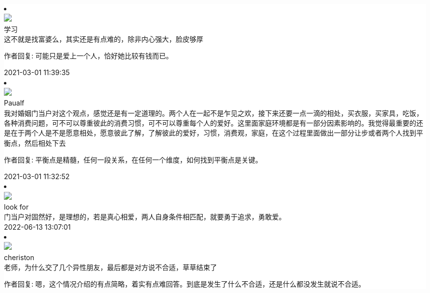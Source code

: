 </div>
</li>
<li>
<div class="_2sjJGcOH_0"><img src="https://static001.geekbang.org/account/avatar/00/15/ee/f1/16545faf.jpg"
  class="_3FLYR4bF_0">
<div class="_36ChpWj4_0">
  <div class="_2zFoi7sd_0"><span>学习</span>
  </div>
  <div class="_2_QraFYR_0">这不就是找富婆么，其实还是有点难的，除非内心强大，脸皮够厚</div>
  <div class="_10o3OAxT_0">
    <p class="_3KxQPN3V_0">作者回复: 可能只是爱上一个人，恰好她比较有钱而已。</p>
  </div>
  <div class="_3klNVc4Z_0">
    <div class="_3Hkula0k_0">2021-03-01 11:39:35</div>
  </div>
</div>
</div>
</li>
<li>
<div class="_2sjJGcOH_0"><img src="https://static001.geekbang.org/account/avatar/00/11/ff/21/77949293.jpg"
  class="_3FLYR4bF_0">
<div class="_36ChpWj4_0">
  <div class="_2zFoi7sd_0"><span>Paualf</span>
  </div>
  <div class="_2_QraFYR_0">我对婚姻门当户对这个观点，感觉还是有一定道理的。两个人在一起不是乍见之欢，接下来还要一点一滴的相处，买衣服，买家具，吃饭，各种消费问题，可不可以尊重彼此的消费习惯，可不可以尊重每个人的爱好。这里面家庭环境都是有一部分因素影响的。我觉得最重要的还是在于两个人是不是愿意相处，愿意彼此了解，了解彼此的爱好，习惯，消费观，家庭，在这个过程里面做出一部分让步或者两个人找到平衡点，然后相处下去</div>
  <div class="_10o3OAxT_0">
    <p class="_3KxQPN3V_0">作者回复: 平衡点是精髓，任何一段关系，在任何一个维度，如何找到平衡点是关键。</p>
  </div>
  <div class="_3klNVc4Z_0">
    <div class="_3Hkula0k_0">2021-03-01 11:32:52</div>
  </div>
</div>
</div>
</li>
<li>
<div class="_2sjJGcOH_0"><img src="https://static001.geekbang.org/account/avatar/00/16/43/d5/a7eaf722.jpg"
  class="_3FLYR4bF_0">
<div class="_36ChpWj4_0">
  <div class="_2zFoi7sd_0"><span>look for</span>
  </div>
  <div class="_2_QraFYR_0">门当户对固然好，是理想的，若是真心相爱，两人自身条件相匹配，就要勇于追求，勇敢爱。</div>
  <div class="_10o3OAxT_0">
    
  </div>
  <div class="_3klNVc4Z_0">
    <div class="_3Hkula0k_0">2022-06-13 13:07:01</div>
  </div>
</div>
</div>
</li>
<li>
<div class="_2sjJGcOH_0"><img src="https://static001.geekbang.org/account/avatar/00/13/fd/20/2761ef0e.jpg"
  class="_3FLYR4bF_0">
<div class="_36ChpWj4_0">
  <div class="_2zFoi7sd_0"><span>cheriston</span>
  </div>
  <div class="_2_QraFYR_0">老师，为什么交了几个异性朋友，最后都是对方说不合适，草草结束了</div>
  <div class="_10o3OAxT_0">
    <p class="_3KxQPN3V_0">作者回复: 嗯，这个情况介绍的有点简略，着实有点难回答。到底是发生了什么不合适，还是什么都没发生就说不合适。</p>
  </div>